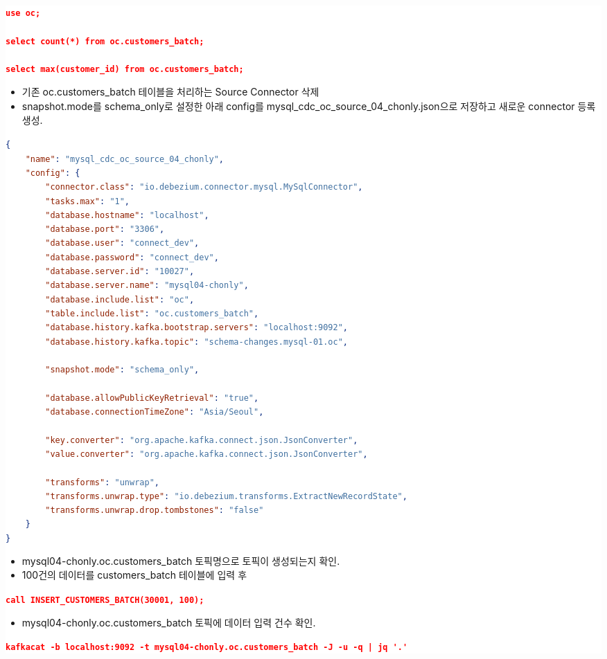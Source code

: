 ```json
use oc;

select count(*) from oc.customers_batch;

select max(customer_id) from oc.customers_batch;
```

- 기존 oc.customers_batch 테이블을 처리하는 Source Connector 삭제
- snapshot.mode를 schema_only로 설정한 아래 config를 mysql_cdc_oc_source_04_chonly.json으로 저장하고 새로운 connector 등록 생성.

```json
{
    "name": "mysql_cdc_oc_source_04_chonly",
    "config": {
        "connector.class": "io.debezium.connector.mysql.MySqlConnector",
        "tasks.max": "1",
        "database.hostname": "localhost",
        "database.port": "3306",
        "database.user": "connect_dev",
        "database.password": "connect_dev",
        "database.server.id": "10027",
        "database.server.name": "mysql04-chonly",
        "database.include.list": "oc",
        "table.include.list": "oc.customers_batch",
        "database.history.kafka.bootstrap.servers": "localhost:9092",
        "database.history.kafka.topic": "schema-changes.mysql-01.oc",

        "snapshot.mode": "schema_only",

        "database.allowPublicKeyRetrieval": "true",
        "database.connectionTimeZone": "Asia/Seoul",

        "key.converter": "org.apache.kafka.connect.json.JsonConverter",
        "value.converter": "org.apache.kafka.connect.json.JsonConverter",

        "transforms": "unwrap",
        "transforms.unwrap.type": "io.debezium.transforms.ExtractNewRecordState",
        "transforms.unwrap.drop.tombstones": "false"
    }
}
```

- mysql04-chonly.oc.customers_batch 토픽명으로 토픽이 생성되는지 확인.
- 100건의 데이터를 customers_batch 테이블에 입력 후

```json
call INSERT_CUSTOMERS_BATCH(30001, 100);
```

- mysql04-chonly.oc.customers_batch 토픽에 데이터 입력 건수 확인.

```json
kafkacat -b localhost:9092 -t mysql04-chonly.oc.customers_batch -J -u -q | jq '.'
```